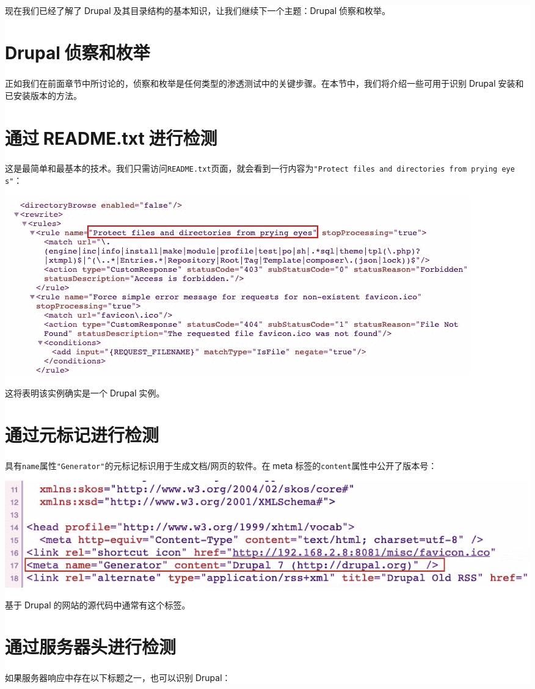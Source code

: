 现在我们已经了解了 Drupal 及其目录结构的基本知识，让我们继续下一个主题：Drupal 侦察和枚举。

# Drupal 侦察和枚举

正如我们在前面章节中所讨论的，侦察和枚举是任何类型的渗透测试中的关键步骤。在本节中，我们将介绍一些可用于识别 Drupal 安装和已安装版本的方法。

# 通过 README.txt 进行检测

这是最简单和最基本的技术。我们只需访问`README.txt`页面，就会看到一行内容为`"Protect files and directories from prying eyes"`：

![](img/1abf36c4-7030-48a4-8185-c8ea7708e7cf.png)

这将表明该实例确实是一个 Drupal 实例。

# 通过元标记进行检测

具有`name`属性`"Generator"`的元标记标识用于生成文档/网页的软件。在 meta 标签的`content`属性中公开了版本号：

![](img/49ec88ea-884d-491e-bee6-457eafafb59c.png)

基于 Drupal 的网站的源代码中通常有这个标签。

# 通过服务器头进行检测

如果服务器响应中存在以下标题之一，也可以识别 Drupal：
